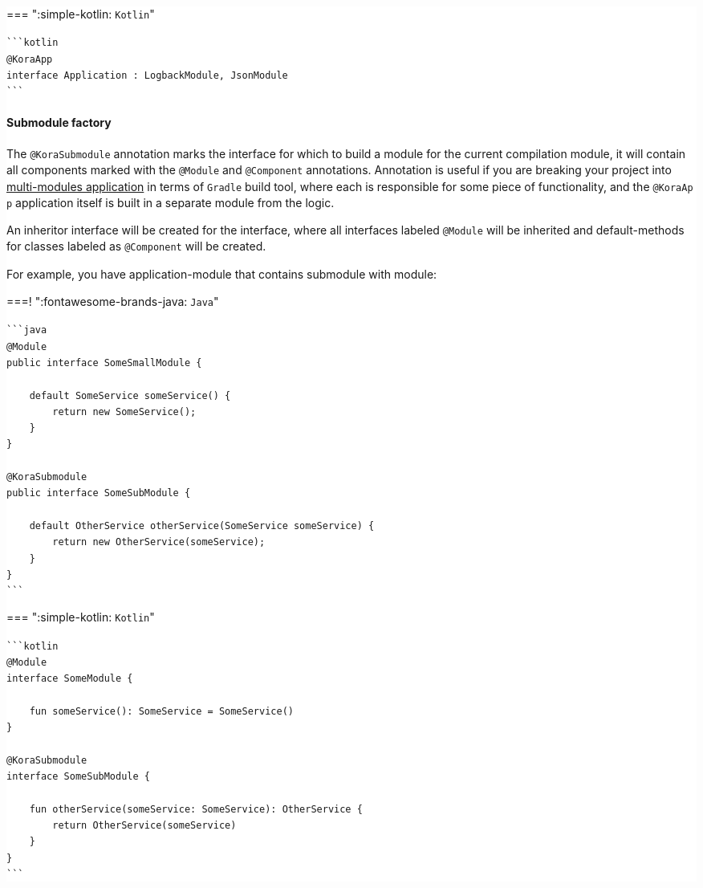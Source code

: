 === ":simple-kotlin: `Kotlin`"

    ```kotlin
    @KoraApp
    interface Application : LogbackModule, JsonModule
    ```

#### Submodule factory

The `@KoraSubmodule` annotation marks the interface for which to build a module for the current compilation module,
it will contain all components marked with the `@Module` and `@Component` annotations.
Annotation is useful if you are breaking your project into [multi-modules application](https://docs.gradle.org/current/userguide/multi_project_builds.html)
in terms of `Gradle` build tool, where
each is responsible for some piece of functionality, and the `@KoraApp` application itself is built in a separate module from the logic.

An inheritor interface will be created for the interface, where all interfaces labeled `@Module` will be inherited and default-methods for classes labeled as `@Component` will be created.

For example, you have application-module that contains submodule with module:

===! ":fontawesome-brands-java: `Java`"

    ```java
    @Module
    public interface SomeSmallModule {

        default SomeService someService() {
            return new SomeService();
        }
    }

    @KoraSubmodule
    public interface SomeSubModule {

        default OtherService otherService(SomeService someService) {
            return new OtherService(someService);
        }
    }
    ```

=== ":simple-kotlin: `Kotlin`"

    ```kotlin
    @Module
    interface SomeModule {

        fun someService(): SomeService = SomeService()
    }

    @KoraSubmodule
    interface SomeSubModule {

        fun otherService(someService: SomeService): OtherService {
            return OtherService(someService)
        }
    }
    ```
